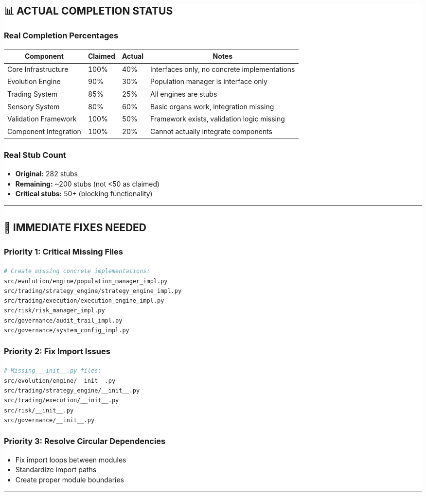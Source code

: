 
## 📊 **ACTUAL COMPLETION STATUS**

### **Real Completion Percentages**
| Component | Claimed | Actual | Notes |
|-----------|---------|--------|--------|
| Core Infrastructure | 100% | 40% | Interfaces only, no concrete implementations |
| Evolution Engine | 90% | 30% | Population manager is interface only |
| Trading System | 85% | 25% | All engines are stubs |
| Sensory System | 80% | 60% | Basic organs work, integration missing |
| Validation Framework | 100% | 50% | Framework exists, validation logic missing |
| Component Integration | 100% | 20% | Cannot actually integrate components |

### **Real Stub Count**
- **Original:** 282 stubs
- **Remaining:** ~200 stubs (not <50 as claimed)
- **Critical stubs:** 50+ (blocking functionality)

---

## 🔧 **IMMEDIATE FIXES NEEDED**

### **Priority 1: Critical Missing Files**
```bash
# Create missing concrete implementations:
src/evolution/engine/population_manager_impl.py
src/trading/strategy_engine/strategy_engine_impl.py
src/trading/execution/execution_engine_impl.py
src/risk/risk_manager_impl.py
src/governance/audit_trail_impl.py
src/governance/system_config_impl.py
```

### **Priority 2: Fix Import Issues**
```bash
# Missing __init__.py files:
src/evolution/engine/__init__.py
src/trading/strategy_engine/__init__.py
src/trading/execution/__init__.py
src/risk/__init__.py
src/governance/__init__.py
```

### **Priority 3: Resolve Circular Dependencies**
- Fix import loops between modules
- Standardize import paths
- Create proper module boundaries

---